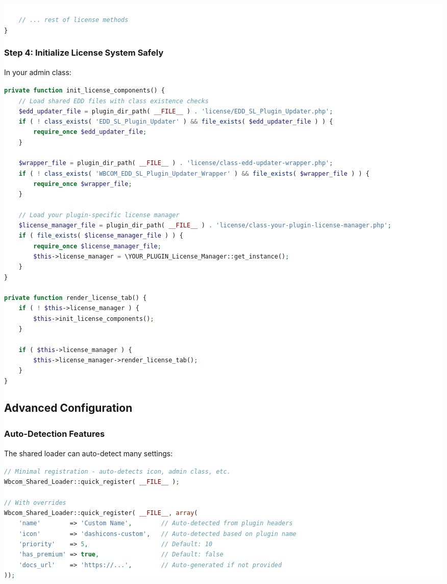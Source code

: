 ```php
    
    // ... rest of license methods
}
```

### Step 4: Initialize License System Safely

In your admin class:

```php
private function init_license_components() {
    // Load shared EDD files with class existence checks
    $edd_updater_file = plugin_dir_path( __FILE__ ) . 'license/EDD_SL_Plugin_Updater.php';
    if ( ! class_exists( 'EDD_SL_Plugin_Updater' ) && file_exists( $edd_updater_file ) ) {
        require_once $edd_updater_file;
    }
    
    $wrapper_file = plugin_dir_path( __FILE__ ) . 'license/class-edd-updater-wrapper.php';
    if ( ! class_exists( 'WBCOM_EDD_SL_Plugin_Updater_Wrapper' ) && file_exists( $wrapper_file ) ) {
        require_once $wrapper_file;
    }
    
    // Load your plugin-specific license manager
    $license_manager_file = plugin_dir_path( __FILE__ ) . 'license/class-your-plugin-license-manager.php';
    if ( file_exists( $license_manager_file ) ) {
        require_once $license_manager_file;
        $this->license_manager = \YOUR_PLUGIN_License_Manager::get_instance();
    }
}

private function render_license_tab() {
    if ( ! $this->license_manager ) {
        $this->init_license_components();
    }
    
    if ( $this->license_manager ) {
        $this->license_manager->render_license_tab();
    }
}
```

## Advanced Configuration

### Auto-Detection Features

The shared loader can auto-detect many settings:

```php
// Minimal registration - auto-detects icon, admin class, etc.
Wbcom_Shared_Loader::quick_register( __FILE__ );

// With overrides
Wbcom_Shared_Loader::quick_register( __FILE__, array(
    'name'        => 'Custom Name',        // Auto-detected from plugin headers
    'icon'        => 'dashicons-custom',   // Auto-detected based on plugin name
    'priority'    => 5,                    // Default: 10
    'has_premium' => true,                 // Default: false
    'docs_url'    => 'https://...',        // Auto-generated if not provided
));
```
